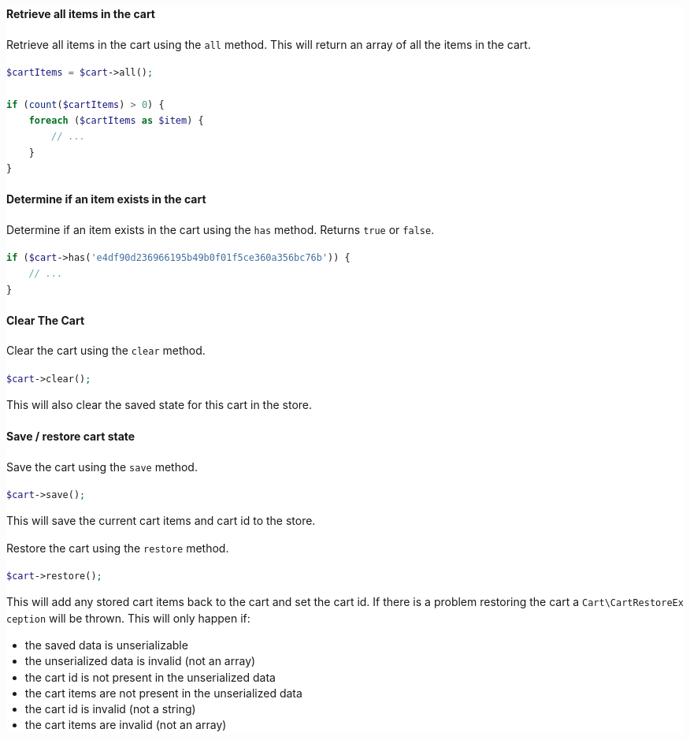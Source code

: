 #### Retrieve all items in the cart

Retrieve all items in the cart using the `all` method. This will return an array of all the items in the cart.

```php
$cartItems = $cart->all();

if (count($cartItems) > 0) {
    foreach ($cartItems as $item) {
        // ...
    }
}
```

#### Determine if an item exists in the cart

Determine if an item exists in the cart using the `has` method. Returns `true` or `false`.

```php
if ($cart->has('e4df90d236966195b49b0f01f5ce360a356bc76b')) {
    // ...
}
```

#### Clear The Cart

Clear the cart using the `clear` method.

```php
$cart->clear();
```
This will also clear the saved state for this cart in the store.

#### Save / restore cart state

Save the cart using the `save` method.

```php
$cart->save();
```

This will save the current cart items and cart id to the store.

Restore the cart using the `restore` method.

```php
$cart->restore();
```

This will add any stored cart items back to the cart and set the cart id. If there is a problem restoring the cart a `Cart\CartRestoreException` will be thrown. This will only happen if:

- the saved data is unserializable
- the unserialized data is invalid (not an array)
- the cart id is not present in the unserialized data
- the cart items are not present in the unserialized data
- the cart id is invalid (not a string)
- the cart items are invalid (not an array)
